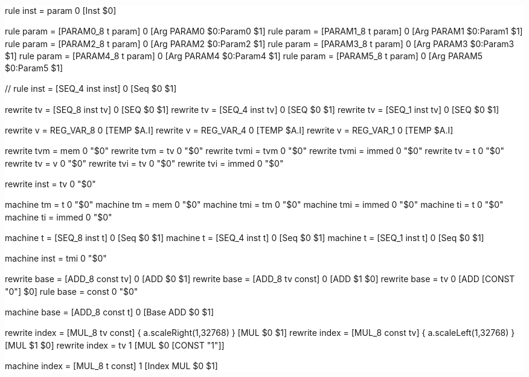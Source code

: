 rule inst = param 0 [Inst $0]

rule param = [PARAM0_8 t param] 0 [Arg PARAM0 $0:Param0 $1]
rule param = [PARAM1_8 t param] 0 [Arg PARAM1 $0:Param1 $1]
rule param = [PARAM2_8 t param] 0 [Arg PARAM2 $0:Param2 $1]
rule param = [PARAM3_8 t param] 0 [Arg PARAM3 $0:Param3 $1]
rule param = [PARAM4_8 t param] 0 [Arg PARAM4 $0:Param4 $1]
rule param = [PARAM5_8 t param] 0 [Arg PARAM5 $0:Param5 $1]

// rule inst = [SEQ_4 inst inst] 0 [Seq $0 $1]

rewrite tv = [SEQ_8 inst tv] 0 [SEQ $0 $1]
rewrite tv = [SEQ_4 inst tv] 0 [SEQ $0 $1]
rewrite tv = [SEQ_1 inst tv] 0 [SEQ $0 $1]

rewrite v = REG_VAR_8 0 [TEMP $A.I]
rewrite v = REG_VAR_4 0 [TEMP $A.I]
rewrite v = REG_VAR_1 0 [TEMP $A.I]

rewrite tvm = mem 0 "$0"
rewrite tvm = tv 0 "$0"
rewrite tvmi = tvm 0 "$0"
rewrite tvmi = immed 0 "$0"
rewrite tv = t 0 "$0"
rewrite tv = v 0 "$0"
rewrite tvi = tv 0 "$0"
rewrite tvi = immed 0 "$0"

rewrite inst = tv 0 "$0"

machine tm = t 0 "$0"
machine tm = mem 0 "$0"
machine tmi = tm 0 "$0"
machine tmi = immed 0 "$0"
machine ti = t 0 "$0"
machine ti = immed 0 "$0"

machine t = [SEQ_8 inst t] 0 [Seq $0 $1]
machine t = [SEQ_4 inst t] 0 [Seq $0 $1]
machine t = [SEQ_1 inst t] 0 [Seq $0 $1]


machine inst = tmi 0 "$0"


rewrite base = [ADD_8 const tv] 0 [ADD $0 $1]
rewrite base = [ADD_8 tv const] 0 [ADD $1 $0]
rewrite base = tv 0 [ADD [CONST "0"] $0]
rule base = const 0 "$0"

machine base = [ADD_8 const t] 0 [Base ADD $0 $1]

rewrite index = [MUL_8 tv const] { a.scaleRight(1,32768) } [MUL $0 $1]
rewrite index = [MUL_8 const tv] { a.scaleLeft(1,32768) } [MUL $1 $0]
rewrite index = tv 1 [MUL $0 [CONST "1"]]

machine index = [MUL_8 t const] 1 [Index MUL $0 $1]

